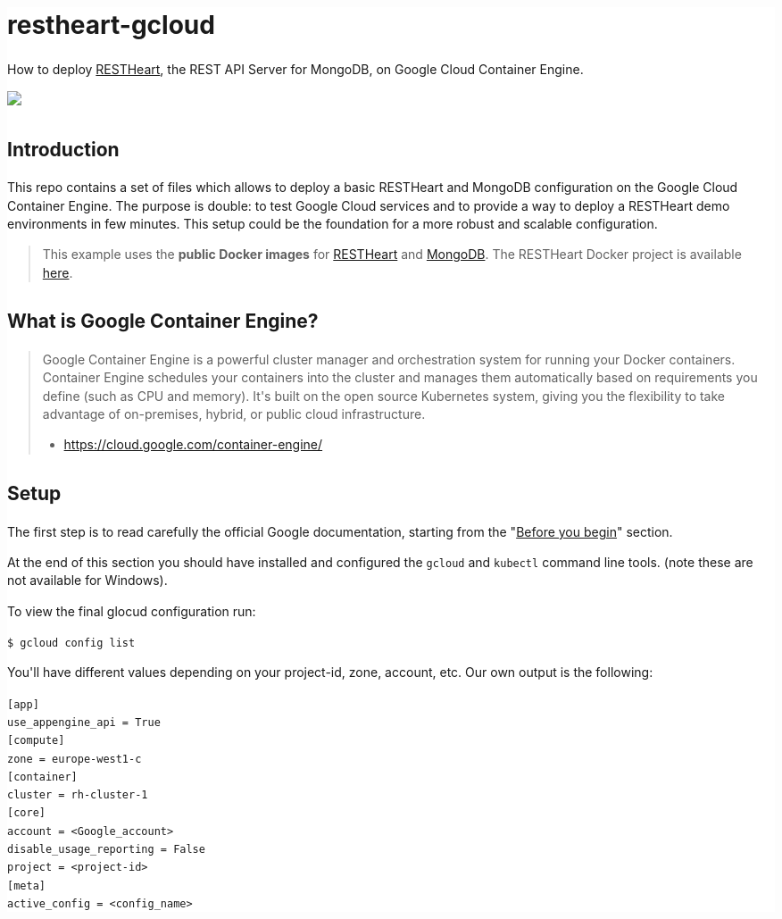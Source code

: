 # restheart-gcloud

How to deploy [RESTHeart](http://restheart.org), the REST API Server for MongoDB, on Google Cloud Container Engine.

<img src="https://cloud.google.com/_static/images/new-gcp-logo.png" width="280"></img>

## Introduction

This repo contains a set of files which allows to deploy a basic RESTHeart and MongoDB configuration on the Google Cloud Container Engine. The purpose is double: to test Google Cloud services and to provide a way to deploy a RESTHeart demo environments in few minutes. This setup could be the foundation for a more robust and scalable configuration.

> This example uses the **public Docker images** for [RESTHeart](https://hub.docker.com/r/softinstigate/restheart/) and [MongoDB](https://hub.docker.com/_/mongo/). The RESTHeart Docker project is available [here](https://github.com/SoftInstigate/restheart-docker). 

## What is Google Container Engine?

> Google Container Engine is a powerful cluster manager and orchestration system for running your Docker containers. Container Engine schedules your containers into the cluster and manages them automatically based on requirements you define (such as CPU and memory). It's built on the open source Kubernetes system, giving you the flexibility to take advantage of on-premises, hybrid, or public cloud infrastructure.
> - https://cloud.google.com/container-engine/

## Setup

The first step is to read carefully the official Google documentation, starting from the "[Before you begin](https://cloud.google.com/container-engine/docs/before-you-begin)" section.

At the end of this section you should have installed and configured the `gcloud` and `kubectl` command line tools. (note these are not available for Windows).

To view the final glocud configuration run:

    $ gcloud config list

You'll have different values depending on your project-id, zone, account, etc. Our own output is the following:

    [app]
    use_appengine_api = True
    [compute]
    zone = europe-west1-c
    [container]
    cluster = rh-cluster-1
    [core]
    account = <Google_account>
    disable_usage_reporting = False
    project = <project-id>
    [meta]
    active_config = <config_name>
